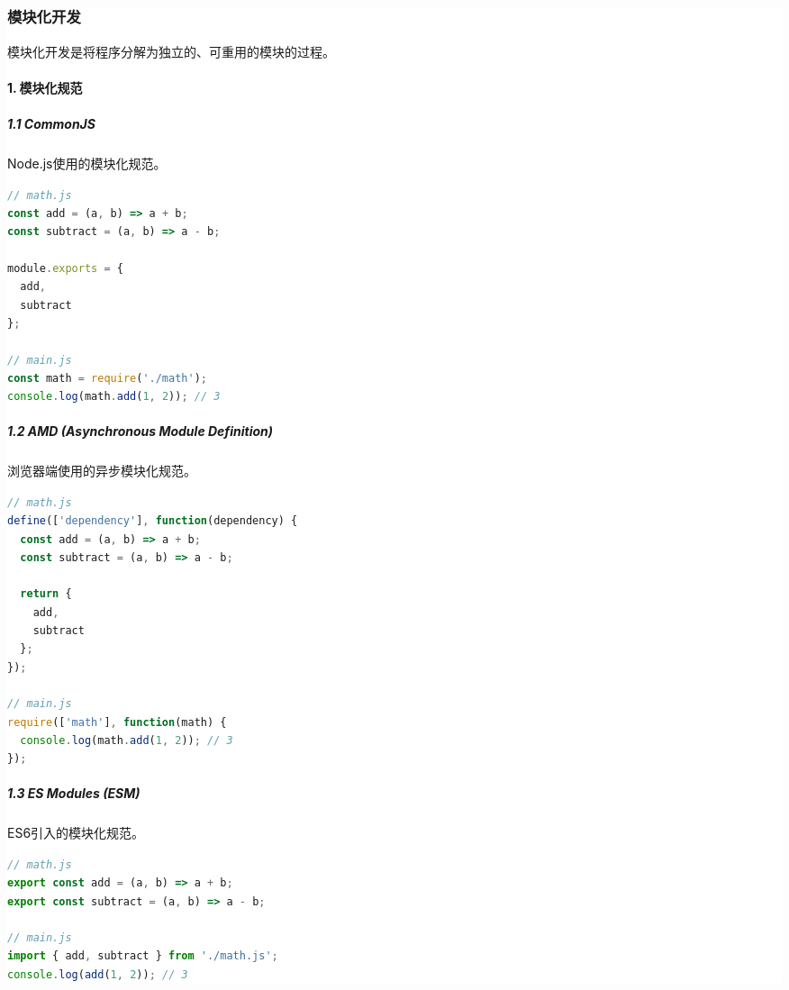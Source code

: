 ### 模块化开发
模块化开发是将程序分解为独立的、可重用的模块的过程。

#### 1. 模块化规范
##### 1.1 CommonJS
Node.js使用的模块化规范。
```js
// math.js
const add = (a, b) => a + b;
const subtract = (a, b) => a - b;

module.exports = {
  add,
  subtract
};

// main.js
const math = require('./math');
console.log(math.add(1, 2)); // 3
```

##### 1.2 AMD (Asynchronous Module Definition)
浏览器端使用的异步模块化规范。
```js
// math.js
define(['dependency'], function(dependency) {
  const add = (a, b) => a + b;
  const subtract = (a, b) => a - b;

  return {
    add,
    subtract
  };
});

// main.js
require(['math'], function(math) {
  console.log(math.add(1, 2)); // 3
});
```

##### 1.3 ES Modules (ESM)
ES6引入的模块化规范。
```js
// math.js
export const add = (a, b) => a + b;
export const subtract = (a, b) => a - b;

// main.js
import { add, subtract } from './math.js';
console.log(add(1, 2)); // 3
```
